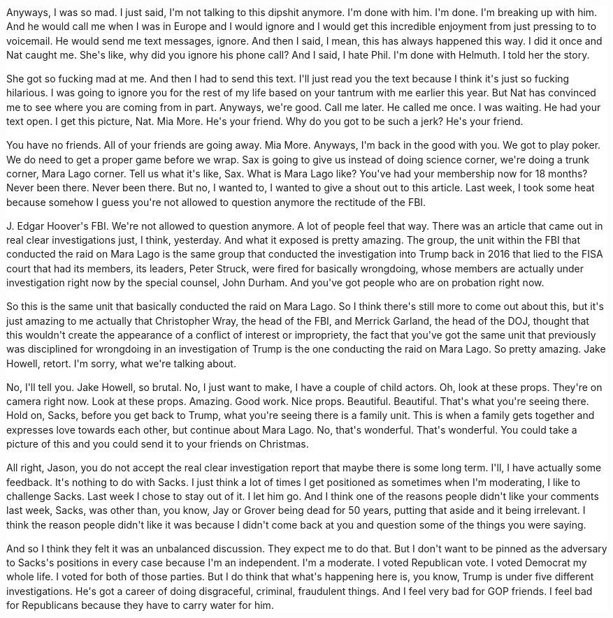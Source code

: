 Anyways, I was so mad. I just said, I'm not talking to this dipshit anymore. I'm done with him. I'm done. I'm breaking up with him. And he would call me when I was in Europe and I would ignore and I would get this incredible enjoyment from just pressing to to voicemail. He would send me text messages, ignore. And then I said, I mean, this has always happened this way. I did it once and Nat caught me. She's like, why did you ignore his phone call? And I said, I hate Phil. I'm done with Helmuth. I told her the story.

She got so fucking mad at me. And then I had to send this text. I'll just read you the text because I think it's just so fucking hilarious. I was going to ignore you for the rest of my life based on your tantrum with me earlier this year. But Nat has convinced me to see where you are coming from in part. Anyways, we're good. Call me later. He called me once. I was waiting. He had your text open. I get this picture, Nat. Mia More. He's your friend. Why do you got to be such a jerk? He's your friend.

You have no friends. All of your friends are going away. Mia More. Anyways, I'm back in the good with you. We got to play poker. We do need to get a proper game before we wrap. Sax is going to give us instead of doing science corner, we're doing a trunk corner, Mara Lago corner. Tell us what it's like, Sax. What is Mara Lago like? You've had your membership now for 18 months? Never been there. Never been there. But no, I wanted to, I wanted to give a shout out to this article. Last week, I took some heat because somehow I guess you're not allowed to question anymore the rectitude of the FBI.

J. Edgar Hoover's FBI. We're not allowed to question anymore. A lot of people feel that way. There was an article that came out in real clear investigations just, I think, yesterday. And what it exposed is pretty amazing. The group, the unit within the FBI that conducted the raid on Mara Lago is the same group that conducted the investigation into Trump back in 2016 that lied to the FISA court that had its members, its leaders, Peter Struck, were fired for basically wrongdoing, whose members are actually under investigation right now by the special counsel, John Durham. And you've got people who are on probation right now.

So this is the same unit that basically conducted the raid on Mara Lago. So I think there's still more to come out about this, but it's just amazing to me actually that Christopher Wray, the head of the FBI, and Merrick Garland, the head of the DOJ, thought that this wouldn't create the appearance of a conflict of interest or impropriety, the fact that you've got the same unit that previously was disciplined for wrongdoing in an investigation of Trump is the one conducting the raid on Mara Lago. So pretty amazing. Jake Howell, retort. I'm sorry, what we're talking about.

No, I'll tell you. Jake Howell, so brutal. No, I just want to make, I have a couple of child actors. Oh, look at these props. They're on camera right now. Look at these props. Amazing. Good work. Nice props. Beautiful. Beautiful. That's what you're seeing there. Hold on, Sacks, before you get back to Trump, what you're seeing there is a family unit. This is when a family gets together and expresses love towards each other, but continue about Mara Lago. No, that's wonderful. That's wonderful. You could take a picture of this and you could send it to your friends on Christmas.

All right, Jason, you do not accept the real clear investigation report that maybe there is some long term. I'll, I have actually some feedback. It's nothing to do with Sacks. I just think a lot of times I get positioned as sometimes when I'm moderating, I like to challenge Sacks. Last week I chose to stay out of it. I let him go. And I think one of the reasons people didn't like your comments last week, Sacks, was other than, you know, Jay or Grover being dead for 50 years, putting that aside and it being irrelevant. I think the reason people didn't like it was because I didn't come back at you and question some of the things you were saying.

And so I think they felt it was an unbalanced discussion. They expect me to do that. But I don't want to be pinned as the adversary to Sacks's positions in every case because I'm an independent. I'm a moderate. I voted Republican vote. I voted Democrat my whole life. I voted for both of those parties. But I do think that what's happening here is, you know, Trump is under five different investigations. He's got a career of doing disgraceful, criminal, fraudulent things. And I feel very bad for GOP friends. I feel bad for Republicans because they have to carry water for him.
